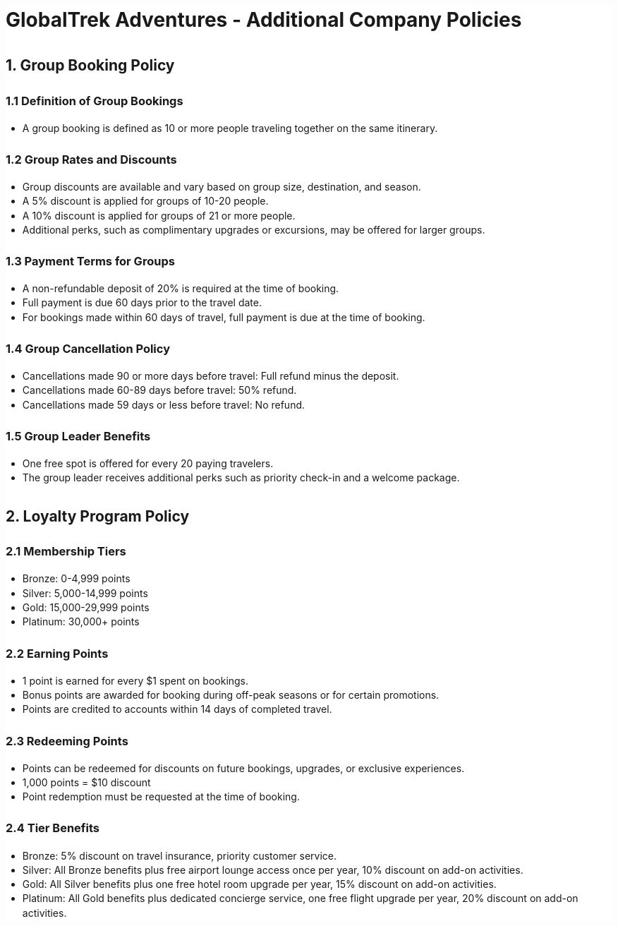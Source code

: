 # GlobalTrek Adventures - Additional Company Policies

## 1. Group Booking Policy

### 1.1 Definition of Group Bookings
- A group booking is defined as 10 or more people traveling together on the same itinerary.

### 1.2 Group Rates and Discounts
- Group discounts are available and vary based on group size, destination, and season.
- A 5% discount is applied for groups of 10-20 people.
- A 10% discount is applied for groups of 21 or more people.
- Additional perks, such as complimentary upgrades or excursions, may be offered for larger groups.

### 1.3 Payment Terms for Groups
- A non-refundable deposit of 20% is required at the time of booking.
- Full payment is due 60 days prior to the travel date.
- For bookings made within 60 days of travel, full payment is due at the time of booking.

### 1.4 Group Cancellation Policy
- Cancellations made 90 or more days before travel: Full refund minus the deposit.
- Cancellations made 60-89 days before travel: 50% refund.
- Cancellations made 59 days or less before travel: No refund.

### 1.5 Group Leader Benefits
- One free spot is offered for every 20 paying travelers.
- The group leader receives additional perks such as priority check-in and a welcome package.

## 2. Loyalty Program Policy

### 2.1 Membership Tiers
- Bronze: 0-4,999 points
- Silver: 5,000-14,999 points
- Gold: 15,000-29,999 points
- Platinum: 30,000+ points

### 2.2 Earning Points
- 1 point is earned for every $1 spent on bookings.
- Bonus points are awarded for booking during off-peak seasons or for certain promotions.
- Points are credited to accounts within 14 days of completed travel.

### 2.3 Redeeming Points
- Points can be redeemed for discounts on future bookings, upgrades, or exclusive experiences.
- 1,000 points = $10 discount
- Point redemption must be requested at the time of booking.

### 2.4 Tier Benefits
- Bronze: 5% discount on travel insurance, priority customer service.
- Silver: All Bronze benefits plus free airport lounge access once per year, 10% discount on add-on activities.
- Gold: All Silver benefits plus one free hotel room upgrade per year, 15% discount on add-on activities.
- Platinum: All Gold benefits plus dedicated concierge service, one free flight upgrade per year, 20% discount on add-on activities.
